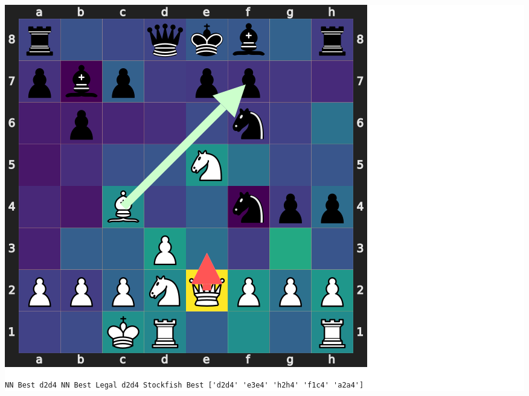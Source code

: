 ![svg](Exploring%20Chessmaro%20AI%20Model_files/Exploring%20Chessmaro%20AI%20Model_19_13.svg)
    


    NN Best d2d4 NN Best Legal d2d4 Stockfish Best ['d2d4' 'e3e4' 'h2h4' 'f1c4' 'a2a4']



    